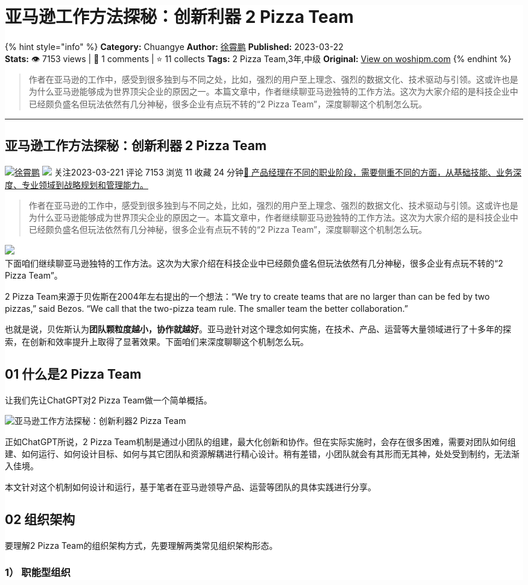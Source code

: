 # 亚马逊工作方法探秘：创新利器 2 Pizza Team
{% hint style="info" %}
**Category:** Chuangye
**Author:** [徐霄鹏](https://www.woshipm.com/u/883399)
**Published:** 2023-03-22  
**Stats:** 👁️ 7153 views | 💬 1 comments | ⭐ 11 collects
**Tags:** 2 Pizza Team,3年,中级
**Original:** [View on woshipm.com](https://www.woshipm.com/chuangye/5787882.html)
{% endhint %}
> 作者在亚马逊的工作中，感受到很多独到与不同之处，比如，强烈的用户至上理念、强烈的数据文化、技术驱动与引领。这或许也是为什么亚马逊能够成为世界顶尖企业的原因之一。本篇文章中，作者继续聊亚马逊独特的工作方法。这次为大家介绍的是科技企业中已经颇负盛名但玩法依然有几分神秘，很多企业有点玩不转的“2 Pizza Team”，深度聊聊这个机制怎么玩。

---

## 亚马逊工作方法探秘：创新利器 2 Pizza Team

[![](https://image.woshipm.com/wp-files/2019/05/v3ermASYm8DaZ8XkZdRb.png!/both/72x72)](https://www.woshipm.com/u/883399)[徐霄鹏](https://www.woshipm.com/u/883399) ![](https://static.woshipm.com/tag/1121_1@2x.png) 关注2023-03-221 评论 7153 浏览 11 收藏 24 分钟[🔗 产品经理在不同的职业阶段，需要侧重不同的方面，从基础技能、业务深度、专业领域到战略规划和管理能力。](https://ke.qidianla.com/courses/90pm)

> 作者在亚马逊的工作中，感受到很多独到与不同之处，比如，强烈的用户至上理念、强烈的数据文化、技术驱动与引领。这或许也是为什么亚马逊能够成为世界顶尖企业的原因之一。本篇文章中，作者继续聊亚马逊独特的工作方法。这次为大家介绍的是科技企业中已经颇负盛名但玩法依然有几分神秘，很多企业有点玩不转的“2 Pizza Team”，深度聊聊这个机制怎么玩。

![](https://image.woshipm.com/wp-files/2023/03/luxSYMiKyK0qYLigvxxQ.jpg)  
下面咱们继续聊亚马逊独特的工作方法。这次为大家介绍在科技企业中已经颇负盛名但玩法依然有几分神秘，很多企业有点玩不转的“2 Pizza Team”。

2 Pizza Team来源于贝佐斯在2004年左右提出的一个想法：“We try to create teams that are no larger than can be fed by two pizzas,” said Bezos. “We call that the two-pizza team rule. The smaller team the better collaboration.”

也就是说，贝佐斯认为**团队颗粒度越小，协作就越好**。亚马逊针对这个理念如何实施，在技术、产品、运营等大量领域进行了十多年的探索，在创新和效率提升上取得了显著效果。下面咱们来深度聊聊这个机制怎么玩。

## 01 什么是2 Pizza Team

让我们先让ChatGPT对2 Pizza Team做一个简单概括。

![亚马逊工作方法探秘：创新利器2 Pizza Team](https://image.woshipm.com/wp-files/2023/03/ciUTNvri2YIz4Hu5HjQx.png)

正如ChatGPT所说，2 Pizza Team机制是通过小团队的组建，最大化创新和协作。但在实际实施时，会存在很多困难，需要对团队如何组建、如何运行、如何设计目标、如何与其它团队和资源解耦进行精心设计。稍有差错，小团队就会有其形而无其神，处处受到制约，无法渐入佳境。

本文针对这个机制如何设计和运行，基于笔者在亚马逊领导产品、运营等团队的具体实践进行分享。

## 02 组织架构

要理解2 Pizza Team的组织架构方式，先要理解两类常见组织架构形态。

### 1） 职能型组织
